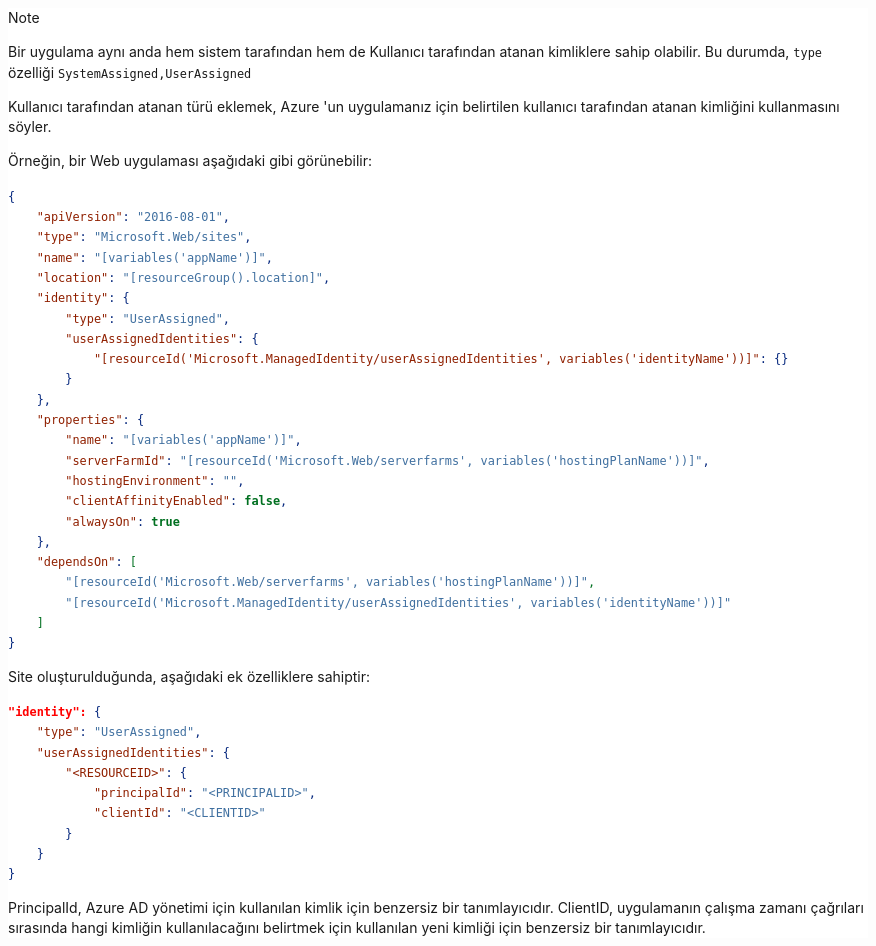 > [!NOTE]
> Bir uygulama aynı anda hem sistem tarafından hem de Kullanıcı tarafından atanan kimliklere sahip olabilir. Bu durumda, `type` özelliği `SystemAssigned,UserAssigned`

Kullanıcı tarafından atanan türü eklemek, Azure 'un uygulamanız için belirtilen kullanıcı tarafından atanan kimliğini kullanmasını söyler.

Örneğin, bir Web uygulaması aşağıdaki gibi görünebilir:

```json
{
    "apiVersion": "2016-08-01",
    "type": "Microsoft.Web/sites",
    "name": "[variables('appName')]",
    "location": "[resourceGroup().location]",
    "identity": {
        "type": "UserAssigned",
        "userAssignedIdentities": {
            "[resourceId('Microsoft.ManagedIdentity/userAssignedIdentities', variables('identityName'))]": {}
        }
    },
    "properties": {
        "name": "[variables('appName')]",
        "serverFarmId": "[resourceId('Microsoft.Web/serverfarms', variables('hostingPlanName'))]",
        "hostingEnvironment": "",
        "clientAffinityEnabled": false,
        "alwaysOn": true
    },
    "dependsOn": [
        "[resourceId('Microsoft.Web/serverfarms', variables('hostingPlanName'))]",
        "[resourceId('Microsoft.ManagedIdentity/userAssignedIdentities', variables('identityName'))]"
    ]
}
```

Site oluşturulduğunda, aşağıdaki ek özelliklere sahiptir:

```json
"identity": {
    "type": "UserAssigned",
    "userAssignedIdentities": {
        "<RESOURCEID>": {
            "principalId": "<PRINCIPALID>",
            "clientId": "<CLIENTID>"
        }
    }
}
```

PrincipalId, Azure AD yönetimi için kullanılan kimlik için benzersiz bir tanımlayıcıdır. ClientID, uygulamanın çalışma zamanı çağrıları sırasında hangi kimliğin kullanılacağını belirtmek için kullanılan yeni kimliği için benzersiz bir tanımlayıcıdır.


[Microsoft. Azure. Services. AppAuthentication başvurusu]: /dotnet/api/overview/azure/service-to-service-authentication